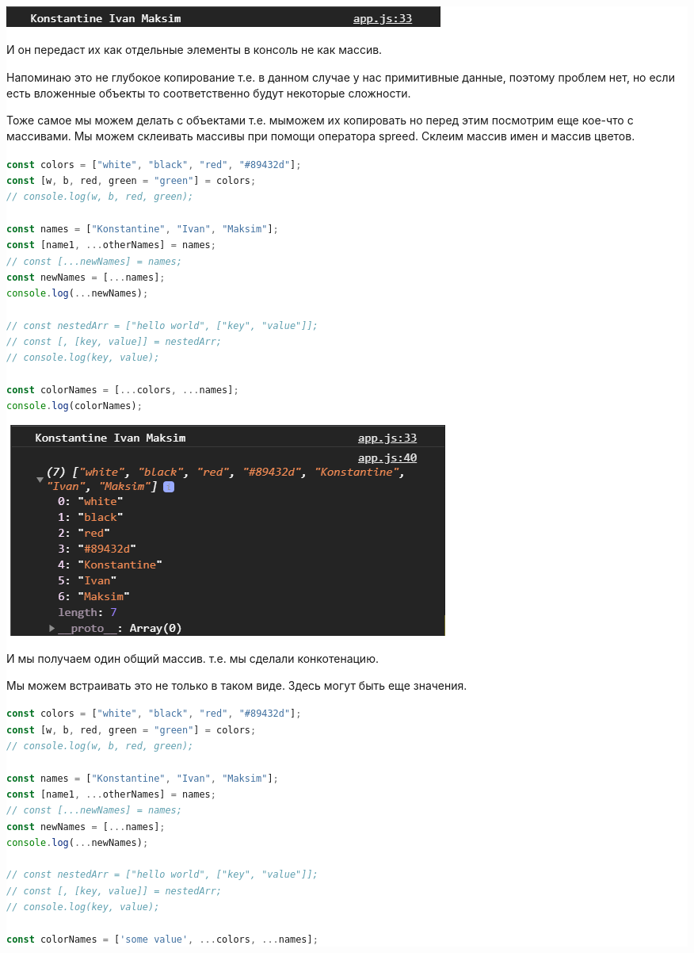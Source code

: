 ![](img/015.png)

И он передаст их как отдельные элементы в консоль не как массив.

Напоминаю это не глубокое копирование т.е. в данном случае у нас примитивные данные, поэтому проблем нет, но если есть вложенные объекты то соответственно будут некоторые сложности.

Тоже самое мы можем делать с объектами т.е. мыможем их копировать но перед этим посмотрим еще кое-что с массивами. Мы можем склеивать массивы при помощи оператора spreed. Склеим массив имен и массив цветов.

```js
const colors = ["white", "black", "red", "#89432d"];
const [w, b, red, green = "green"] = colors;
// console.log(w, b, red, green);

const names = ["Konstantine", "Ivan", "Maksim"];
const [name1, ...otherNames] = names;
// const [...newNames] = names;
const newNames = [...names];
console.log(...newNames);

// const nestedArr = ["hello world", ["key", "value"]];
// const [, [key, value]] = nestedArr;
// console.log(key, value);

const colorNames = [...colors, ...names];
console.log(colorNames);
```

![](img/016.png)

И мы получаем один общий массив. т.е. мы сделали конкотенацию.

Мы можем встраивать это не только в таком виде. Здесь могут быть еще значения.

```js
const colors = ["white", "black", "red", "#89432d"];
const [w, b, red, green = "green"] = colors;
// console.log(w, b, red, green);

const names = ["Konstantine", "Ivan", "Maksim"];
const [name1, ...otherNames] = names;
// const [...newNames] = names;
const newNames = [...names];
console.log(...newNames);

// const nestedArr = ["hello world", ["key", "value"]];
// const [, [key, value]] = nestedArr;
// console.log(key, value);

const colorNames = ['some value', ...colors, ...names];
```